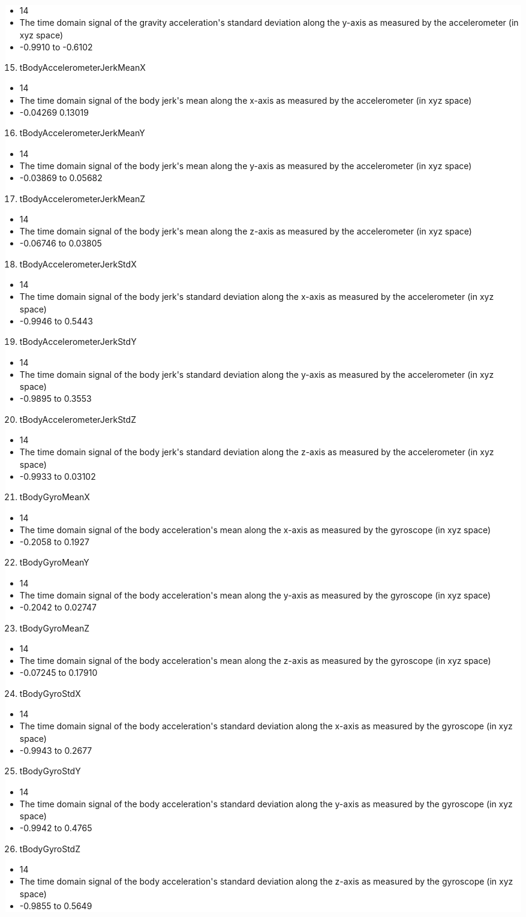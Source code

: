 * 14
* The time domain signal of the gravity acceleration's standard deviation along the y-axis as measured by the accelerometer (in xyz space)
* -0.9910 to -0.6102
15. tBodyAccelerometerJerkMeanX
* 14
* The time domain signal of the body jerk's mean along the x-axis as measured by the accelerometer (in xyz space)
* -0.04269 0.13019
16. tBodyAccelerometerJerkMeanY
* 14
* The time domain signal of the body jerk's mean along the y-axis as measured by the accelerometer (in xyz space)
* -0.03869 to 0.05682
17. tBodyAccelerometerJerkMeanZ
* 14
* The time domain signal of the body jerk's mean along the z-axis as measured by the accelerometer (in xyz space)
* -0.06746 to 0.03805
18. tBodyAccelerometerJerkStdX
* 14
* The time domain signal of the body jerk's standard deviation along the x-axis as measured by the accelerometer (in xyz space)
*  -0.9946 to 0.5443
19. tBodyAccelerometerJerkStdY
* 14
* The time domain signal of the body jerk's standard deviation along the y-axis as measured by the accelerometer (in xyz space)
* -0.9895 to 0.3553
20. tBodyAccelerometerJerkStdZ
* 14
* The time domain signal of the body jerk's standard deviation along the z-axis as measured by the accelerometer (in xyz space)
* -0.9933 to 0.03102
21. tBodyGyroMeanX
* 14
* The time domain signal of the body acceleration's mean along the x-axis as measured by the gyroscope (in xyz space)
* -0.2058 to 0.1927
22. tBodyGyroMeanY
* 14
* The time domain signal of the body acceleration's mean along the y-axis as measured by the gyroscope (in xyz space)
* -0.2042 to 0.02747
23. tBodyGyroMeanZ
* 14
* The time domain signal of the body acceleration's mean along the z-axis as measured by the gyroscope (in xyz space)
* -0.07245 to 0.17910
24. tBodyGyroStdX
* 14
* The time domain signal of the body acceleration's standard deviation along the x-axis as measured by the gyroscope (in xyz space)
* -0.9943 to 0.2677
25. tBodyGyroStdY
* 14
* The time domain signal of the body acceleration's standard deviation along the y-axis as measured by the gyroscope (in xyz space)
* -0.9942 to 0.4765
26. tBodyGyroStdZ
* 14
* The time domain signal of the body acceleration's standard deviation along the z-axis as measured by the gyroscope (in xyz space)
* -0.9855 to 0.5649